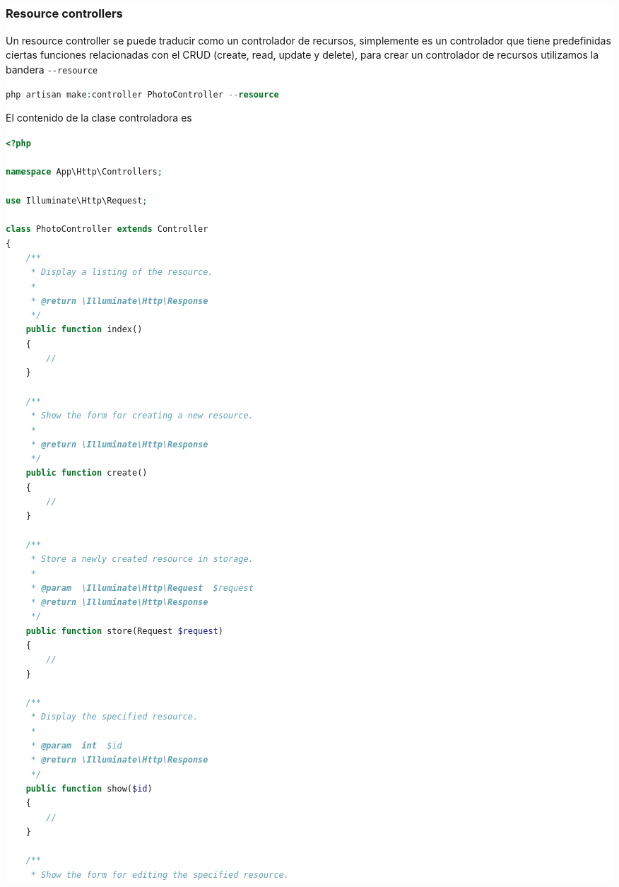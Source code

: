 ### Resource controllers

Un resource controller se puede traducir como un controlador de recursos, simplemente es un controlador que tiene predefinidas ciertas funciones relacionadas con el CRUD (create, read, update y delete), para crear un controlador de recursos utilizamos la bandera `--resource`

```php
php artisan make:controller PhotoController --resource
```

El contenido de la clase controladora es 

```php
<?php

namespace App\Http\Controllers;

use Illuminate\Http\Request;

class PhotoController extends Controller
{
    /**
     * Display a listing of the resource.
     *
     * @return \Illuminate\Http\Response
     */
    public function index()
    {
        //
    }

    /**
     * Show the form for creating a new resource.
     *
     * @return \Illuminate\Http\Response
     */
    public function create()
    {
        //
    }

    /**
     * Store a newly created resource in storage.
     *
     * @param  \Illuminate\Http\Request  $request
     * @return \Illuminate\Http\Response
     */
    public function store(Request $request)
    {
        //
    }

    /**
     * Display the specified resource.
     *
     * @param  int  $id
     * @return \Illuminate\Http\Response
     */
    public function show($id)
    {
        //
    }

    /**
     * Show the form for editing the specified resource.
```